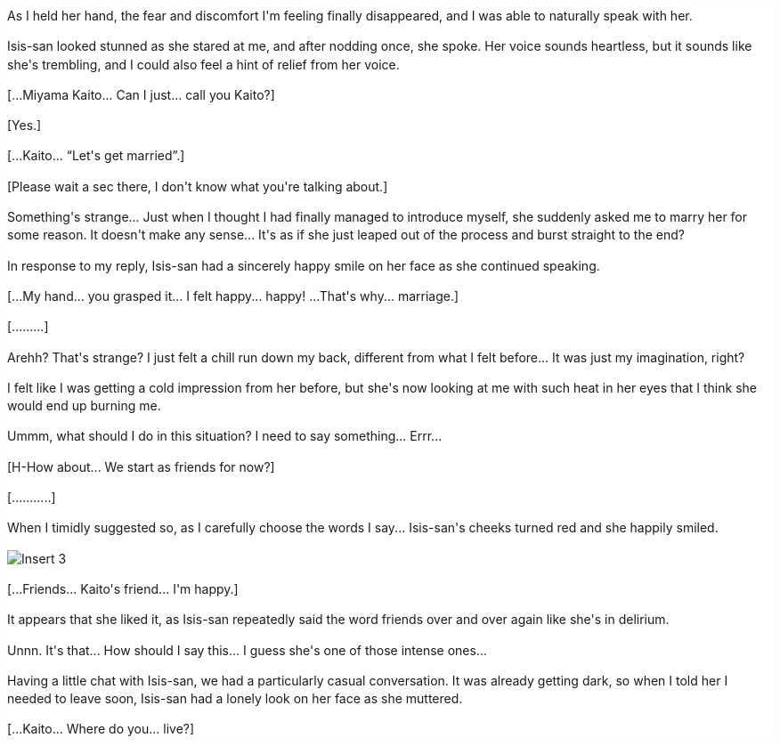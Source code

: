 As I held her hand, the fear and discomfort I'm feeling finally disappeared, and
I was able to naturally speak with her.

Isis-san looked stunned as she stared at me, and after nodding once, she spoke.
Her voice sounds heartless, but it sounds like she's trembling, and I could also
feel a hint of relief from her voice.

[...Miyama Kaito... Can I just... call you Kaito?]

[Yes.]

[...Kaito... “Let's get married”.]

[Please wait a sec there, I don't know what you're talking about.]

Something's strange... Just when I thought I had finally managed to introduce
myself, she suddenly asked me to marry her for some reason. It doesn't make any
sense... It's as if she just leaped out of the process and burst straight to the
end?

In response to my reply, Isis-san had a sincerely happy smile on her face as she
continued speaking.

[...My hand... you grasped it... I felt happy... happy! ...That's why...
marriage.]

[.........]

Arehh? That's strange? I just felt a chill run down my back, different from what
I felt before... It was just my imagination, right?

I felt like I was getting a cold impression from her before, but she's now
looking at me with such heat in her eyes that I think she would end up burning
me.

Ummm, what should I do in this situation? I need to say something... Errr...

[H-How about... We start as friends for now?]

[...........]

When I timidly suggested so, as I carefully choose the words I say... Isis-san's
cheeks turned red and she happily smiled.

![Insert 3](../../_Images/v02/Insert3.png#.insert)

[...Friends... Kaito's friend... I'm happy.]

It appears that she liked it, as Isis-san repeatedly said the word friends over
and over again like she's in delirium.

Unnn. It's that... How should I say this... I guess she's one of those intense
ones...

Having a little chat with Isis-san, we had a particularly casual conversation.
It was already getting dark, so when I told her I needed to leave soon, Isis-san
had a lonely look on her face as she muttered.

[...Kaito... Where do you... live?]
